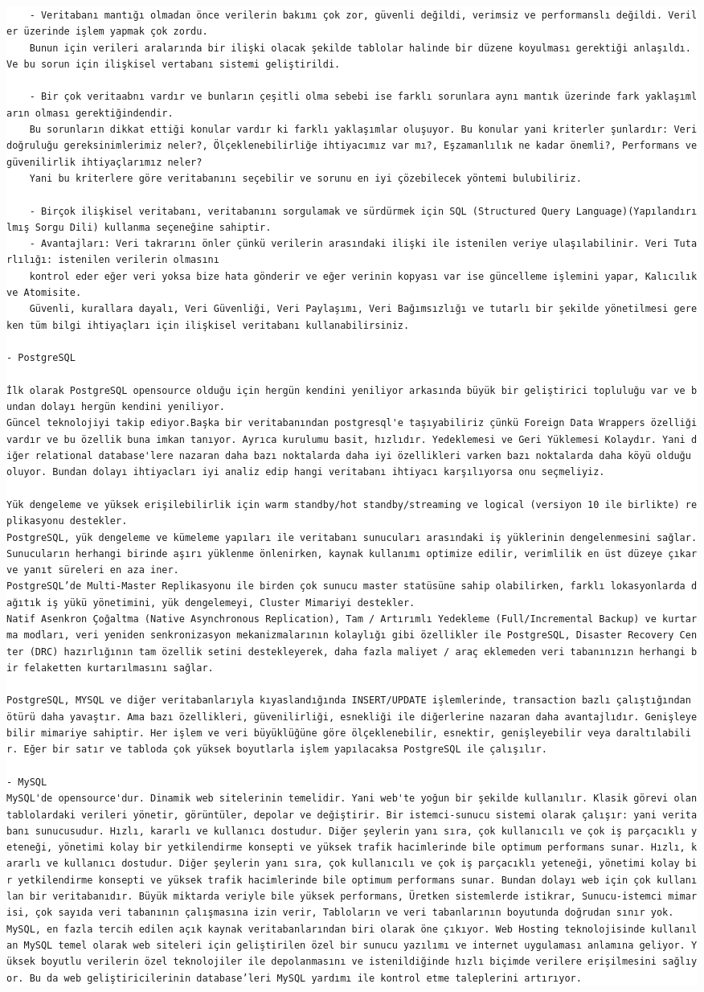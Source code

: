         - Veritabanı mantığı olmadan önce verilerin bakımı çok zor, güvenli değildi, verimsiz ve performanslı değildi. Veriler üzerinde işlem yapmak çok zordu.
        Bunun için verileri aralarında bir ilişki olacak şekilde tablolar halinde bir düzene koyulması gerektiği anlaşıldı. Ve bu sorun için ilişkisel vertabanı sistemi geliştirildi.

        - Bir çok veritaabnı vardır ve bunların çeşitli olma sebebi ise farklı sorunlara aynı mantık üzerinde fark yaklaşımların olması gerektiğindendir.
        Bu sorunların dikkat ettiği konular vardır ki farklı yaklaşımlar oluşuyor. Bu konular yani kriterler şunlardır: Veri doğruluğu gereksinimlerimiz neler?, Ölçeklenebilirliğe ihtiyacımız var mı?, Eşzamanlılık ne kadar önemli?, Performans ve güvenilirlik ihtiyaçlarımız neler?
        Yani bu kriterlere göre veritabanını seçebilir ve sorunu en iyi çözebilecek yöntemi bulubiliriz.

        - Birçok ilişkisel veritabanı, veritabanını sorgulamak ve sürdürmek için SQL (Structured Query Language)(Yapılandırılmış Sorgu Dili) kullanma seçeneğine sahiptir.
        - Avantajları: Veri takrarını önler çünkü verilerin arasındaki ilişki ile istenilen veriye ulaşılabilinir. Veri Tutarlılığı: istenilen verilerin olmasını
        kontrol eder eğer veri yoksa bize hata gönderir ve eğer verinin kopyası var ise güncelleme işlemini yapar, Kalıcılık ve Atomisite.
        Güvenli, kurallara dayalı, Veri Güvenliği, Veri Paylaşımı, Veri Bağımsızlığı ve tutarlı bir şekilde yönetilmesi gereken tüm bilgi ihtiyaçları için ilişkisel veritabanı kullanabilirsiniz.

    - PostgreSQL

    İlk olarak PostgreSQL opensource olduğu için hergün kendini yeniliyor arkasında büyük bir geliştirici topluluğu var ve bundan dolayı hergün kendini yeniliyor.
    Güncel teknolojiyi takip ediyor.Başka bir veritabanından postgresql'e taşıyabiliriz çünkü Foreign Data Wrappers özelliği vardır ve bu özellik buna imkan tanıyor. Ayrıca kurulumu basit, hızlıdır. Yedeklemesi ve Geri Yüklemesi Kolaydır. Yani diğer relational database'lere nazaran daha bazı noktalarda daha iyi özellikleri varken bazı noktalarda daha köyü olduğu oluyor. Bundan dolayı ihtiyacları iyi analiz edip hangi veritabanı ihtiyacı karşılıyorsa onu seçmeliyiz.

    Yük dengeleme ve yüksek erişilebilirlik için warm standby/hot standby/streaming ve logical (versiyon 10 ile birlikte) replikasyonu destekler.
    PostgreSQL, yük dengeleme ve kümeleme yapıları ile veritabanı sunucuları arasındaki iş yüklerinin dengelenmesini sağlar. Sunucuların herhangi birinde aşırı yüklenme önlenirken, kaynak kullanımı optimize edilir, verimlilik en üst düzeye çıkar ve yanıt süreleri en aza iner.
    PostgreSQL’de Multi-Master Replikasyonu ile birden çok sunucu master statüsüne sahip olabilirken, farklı lokasyonlarda dağıtık iş yükü yönetimini, yük dengelemeyi, Cluster Mimariyi destekler.
    Natif Asenkron Çoğaltma (Native Asynchronous Replication), Tam / Artırımlı Yedekleme (Full/Incremental Backup) ve kurtarma modları, veri yeniden senkronizasyon mekanizmalarının kolaylığı gibi özellikler ile PostgreSQL, Disaster Recovery Center (DRC) hazırlığının tam özellik setini destekleyerek, daha fazla maliyet / araç eklemeden veri tabanınızın herhangi bir felaketten kurtarılmasını sağlar.

    PostgreSQL, MYSQL ve diğer veritabanlarıyla kıyaslandığında INSERT/UPDATE işlemlerinde, transaction bazlı çalıştığından ötürü daha yavaştır. Ama bazı özellikleri, güvenilirliği, esnekliği ile diğerlerine nazaran daha avantajlıdır. Genişleyebilir mimariye sahiptir. Her işlem ve veri büyüklüğüne göre ölçeklenebilir, esnektir, genişleyebilir veya daraltılabilir. Eğer bir satır ve tabloda çok yüksek boyutlarla işlem yapılacaksa PostgreSQL ile çalışılır.

    - MySQL
    MySQL'de opensource'dur. Dinamik web sitelerinin temelidir. Yani web'te yoğun bir şekilde kullanılır. Klasik görevi olan tablolardaki verileri yönetir, görüntüler, depolar ve değiştirir. Bir istemci-sunucu sistemi olarak çalışır: yani veritabanı sunucusudur. Hızlı, kararlı ve kullanıcı dostudur. Diğer şeylerin yanı sıra, çok kullanıcılı ve çok iş parçacıklı yeteneği, yönetimi kolay bir yetkilendirme konsepti ve yüksek trafik hacimlerinde bile optimum performans sunar. Hızlı, kararlı ve kullanıcı dostudur. Diğer şeylerin yanı sıra, çok kullanıcılı ve çok iş parçacıklı yeteneği, yönetimi kolay bir yetkilendirme konsepti ve yüksek trafik hacimlerinde bile optimum performans sunar. Bundan dolayı web için çok kullanılan bir veritabanıdır. Büyük miktarda veriyle bile yüksek performans, Üretken sistemlerde istikrar, Sunucu-istemci mimarisi, çok sayıda veri tabanının çalışmasına izin verir, Tabloların ve veri tabanlarının boyutunda doğrudan sınır yok.
    MySQL, en fazla tercih edilen açık kaynak veritabanlarından biri olarak öne çıkıyor. Web Hosting teknolojisinde kullanılan MySQL temel olarak web siteleri için geliştirilen özel bir sunucu yazılımı ve internet uygulaması anlamına geliyor. Yüksek boyutlu verilerin özel teknolojiler ile depolanmasını ve istenildiğinde hızlı biçimde verilere erişilmesini sağlıyor. Bu da web geliştiricilerinin database’leri MySQL yardımı ile kontrol etme taleplerini artırıyor.
